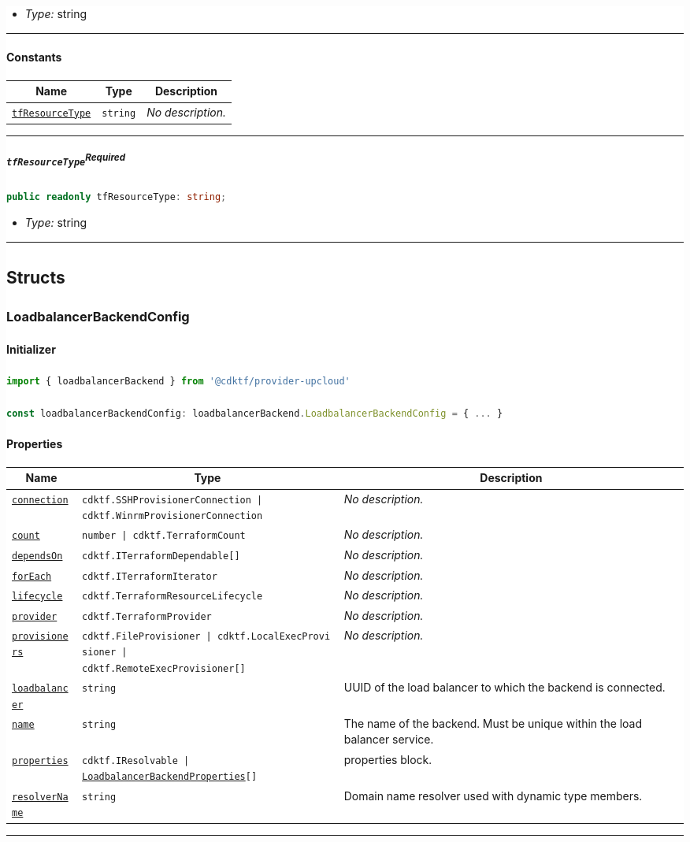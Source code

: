 - *Type:* string

---

#### Constants <a name="Constants" id="Constants"></a>

| **Name** | **Type** | **Description** |
| --- | --- | --- |
| <code><a href="#@cdktf/provider-upcloud.loadbalancerBackend.LoadbalancerBackend.property.tfResourceType">tfResourceType</a></code> | <code>string</code> | *No description.* |

---

##### `tfResourceType`<sup>Required</sup> <a name="tfResourceType" id="@cdktf/provider-upcloud.loadbalancerBackend.LoadbalancerBackend.property.tfResourceType"></a>

```typescript
public readonly tfResourceType: string;
```

- *Type:* string

---

## Structs <a name="Structs" id="Structs"></a>

### LoadbalancerBackendConfig <a name="LoadbalancerBackendConfig" id="@cdktf/provider-upcloud.loadbalancerBackend.LoadbalancerBackendConfig"></a>

#### Initializer <a name="Initializer" id="@cdktf/provider-upcloud.loadbalancerBackend.LoadbalancerBackendConfig.Initializer"></a>

```typescript
import { loadbalancerBackend } from '@cdktf/provider-upcloud'

const loadbalancerBackendConfig: loadbalancerBackend.LoadbalancerBackendConfig = { ... }
```

#### Properties <a name="Properties" id="Properties"></a>

| **Name** | **Type** | **Description** |
| --- | --- | --- |
| <code><a href="#@cdktf/provider-upcloud.loadbalancerBackend.LoadbalancerBackendConfig.property.connection">connection</a></code> | <code>cdktf.SSHProvisionerConnection \| cdktf.WinrmProvisionerConnection</code> | *No description.* |
| <code><a href="#@cdktf/provider-upcloud.loadbalancerBackend.LoadbalancerBackendConfig.property.count">count</a></code> | <code>number \| cdktf.TerraformCount</code> | *No description.* |
| <code><a href="#@cdktf/provider-upcloud.loadbalancerBackend.LoadbalancerBackendConfig.property.dependsOn">dependsOn</a></code> | <code>cdktf.ITerraformDependable[]</code> | *No description.* |
| <code><a href="#@cdktf/provider-upcloud.loadbalancerBackend.LoadbalancerBackendConfig.property.forEach">forEach</a></code> | <code>cdktf.ITerraformIterator</code> | *No description.* |
| <code><a href="#@cdktf/provider-upcloud.loadbalancerBackend.LoadbalancerBackendConfig.property.lifecycle">lifecycle</a></code> | <code>cdktf.TerraformResourceLifecycle</code> | *No description.* |
| <code><a href="#@cdktf/provider-upcloud.loadbalancerBackend.LoadbalancerBackendConfig.property.provider">provider</a></code> | <code>cdktf.TerraformProvider</code> | *No description.* |
| <code><a href="#@cdktf/provider-upcloud.loadbalancerBackend.LoadbalancerBackendConfig.property.provisioners">provisioners</a></code> | <code>cdktf.FileProvisioner \| cdktf.LocalExecProvisioner \| cdktf.RemoteExecProvisioner[]</code> | *No description.* |
| <code><a href="#@cdktf/provider-upcloud.loadbalancerBackend.LoadbalancerBackendConfig.property.loadbalancer">loadbalancer</a></code> | <code>string</code> | UUID of the load balancer to which the backend is connected. |
| <code><a href="#@cdktf/provider-upcloud.loadbalancerBackend.LoadbalancerBackendConfig.property.name">name</a></code> | <code>string</code> | The name of the backend. Must be unique within the load balancer service. |
| <code><a href="#@cdktf/provider-upcloud.loadbalancerBackend.LoadbalancerBackendConfig.property.properties">properties</a></code> | <code>cdktf.IResolvable \| <a href="#@cdktf/provider-upcloud.loadbalancerBackend.LoadbalancerBackendProperties">LoadbalancerBackendProperties</a>[]</code> | properties block. |
| <code><a href="#@cdktf/provider-upcloud.loadbalancerBackend.LoadbalancerBackendConfig.property.resolverName">resolverName</a></code> | <code>string</code> | Domain name resolver used with dynamic type members. |

---